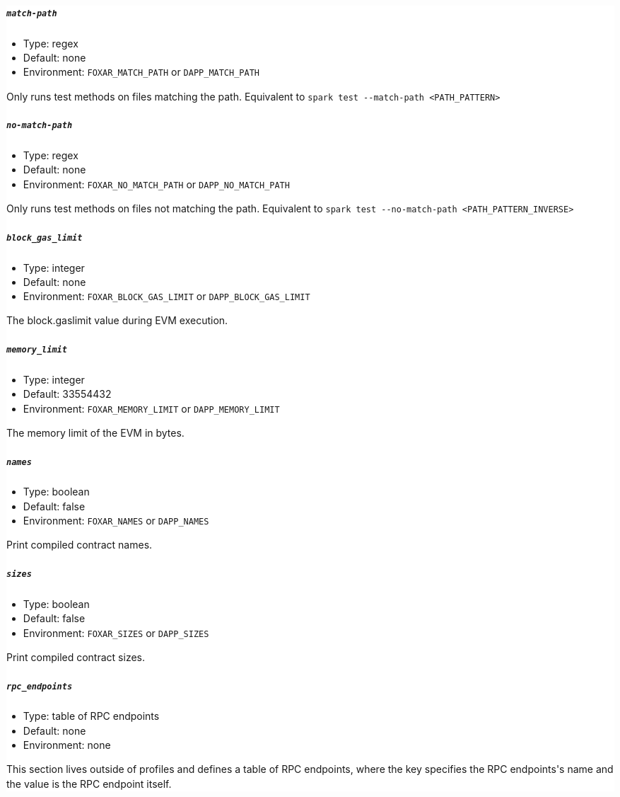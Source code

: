 ##### `match-path`

- Type: regex
- Default: none
- Environment: `FOXAR_MATCH_PATH` or `DAPP_MATCH_PATH`

Only runs test methods on files matching the path.
Equivalent to `spark test --match-path <PATH_PATTERN>`

##### `no-match-path`

- Type: regex
- Default: none
- Environment: `FOXAR_NO_MATCH_PATH` or `DAPP_NO_MATCH_PATH`

Only runs test methods on files not matching the path.
Equivalent to `spark test --no-match-path <PATH_PATTERN_INVERSE>`

##### `block_gas_limit`

- Type: integer
- Default: none
- Environment: `FOXAR_BLOCK_GAS_LIMIT` or `DAPP_BLOCK_GAS_LIMIT`

The block.gaslimit value during EVM execution.

##### `memory_limit`

- Type: integer
- Default: 33554432
- Environment: `FOXAR_MEMORY_LIMIT` or `DAPP_MEMORY_LIMIT`

The memory limit of the EVM in bytes.

##### `names`

- Type: boolean
- Default: false
- Environment: `FOXAR_NAMES` or `DAPP_NAMES`

Print compiled contract names.

##### `sizes`

- Type: boolean
- Default: false
- Environment: `FOXAR_SIZES` or `DAPP_SIZES`

Print compiled contract sizes.

##### `rpc_endpoints`

- Type: table of RPC endpoints
- Default: none
- Environment: none

This section lives outside of profiles and defines a table of RPC endpoints, where the key specifies the RPC endpoints's name and the value is the RPC endpoint itself.
